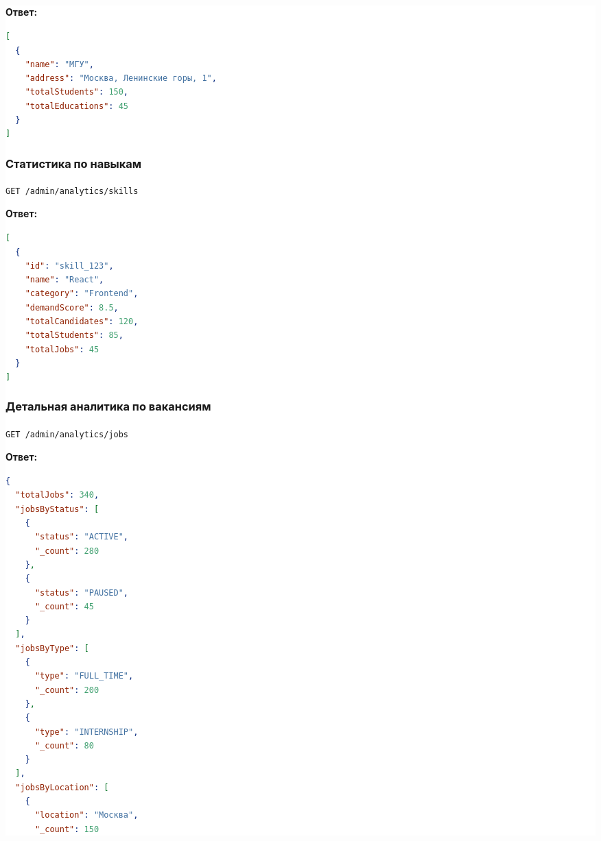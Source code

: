 **Ответ:**
```json
[
  {
    "name": "МГУ",
    "address": "Москва, Ленинские горы, 1",
    "totalStudents": 150,
    "totalEducations": 45
  }
]
```

### Статистика по навыкам

```http
GET /admin/analytics/skills
```

**Ответ:**
```json
[
  {
    "id": "skill_123",
    "name": "React",
    "category": "Frontend",
    "demandScore": 8.5,
    "totalCandidates": 120,
    "totalStudents": 85,
    "totalJobs": 45
  }
]
```

### Детальная аналитика по вакансиям

```http
GET /admin/analytics/jobs
```

**Ответ:**
```json
{
  "totalJobs": 340,
  "jobsByStatus": [
    {
      "status": "ACTIVE",
      "_count": 280
    },
    {
      "status": "PAUSED",
      "_count": 45
    }
  ],
  "jobsByType": [
    {
      "type": "FULL_TIME",
      "_count": 200
    },
    {
      "type": "INTERNSHIP",
      "_count": 80
    }
  ],
  "jobsByLocation": [
    {
      "location": "Москва",
      "_count": 150
```